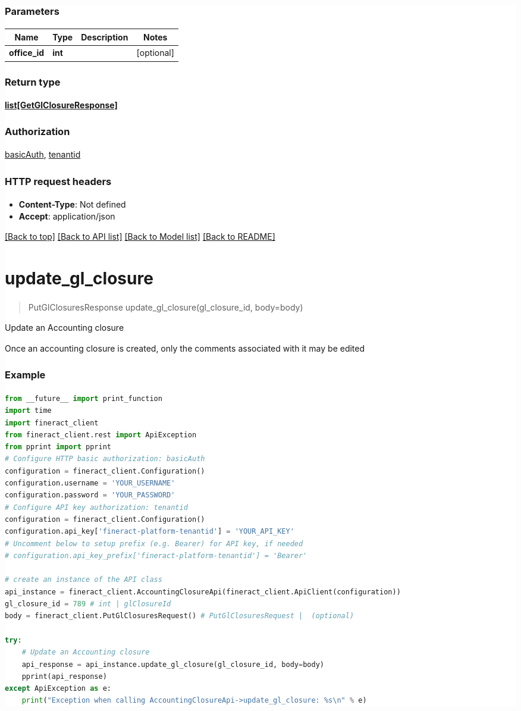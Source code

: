 ### Parameters

Name | Type | Description  | Notes
------------- | ------------- | ------------- | -------------
 **office_id** | **int**|  | [optional] 

### Return type

[**list[GetGlClosureResponse]**](GetGlClosureResponse.md)

### Authorization

[basicAuth](../README.md#basicAuth), [tenantid](../README.md#tenantid)

### HTTP request headers

 - **Content-Type**: Not defined
 - **Accept**: application/json

[[Back to top]](#) [[Back to API list]](../README.md#documentation-for-api-endpoints) [[Back to Model list]](../README.md#documentation-for-models) [[Back to README]](../README.md)

# **update_gl_closure**
> PutGlClosuresResponse update_gl_closure(gl_closure_id, body=body)

Update an Accounting closure

Once an accounting closure is created, only the comments associated with it may be edited

### Example
```python
from __future__ import print_function
import time
import fineract_client
from fineract_client.rest import ApiException
from pprint import pprint
# Configure HTTP basic authorization: basicAuth
configuration = fineract_client.Configuration()
configuration.username = 'YOUR_USERNAME'
configuration.password = 'YOUR_PASSWORD'
# Configure API key authorization: tenantid
configuration = fineract_client.Configuration()
configuration.api_key['fineract-platform-tenantid'] = 'YOUR_API_KEY'
# Uncomment below to setup prefix (e.g. Bearer) for API key, if needed
# configuration.api_key_prefix['fineract-platform-tenantid'] = 'Bearer'

# create an instance of the API class
api_instance = fineract_client.AccountingClosureApi(fineract_client.ApiClient(configuration))
gl_closure_id = 789 # int | glClosureId
body = fineract_client.PutGlClosuresRequest() # PutGlClosuresRequest |  (optional)

try:
    # Update an Accounting closure
    api_response = api_instance.update_gl_closure(gl_closure_id, body=body)
    pprint(api_response)
except ApiException as e:
    print("Exception when calling AccountingClosureApi->update_gl_closure: %s\n" % e)
```
